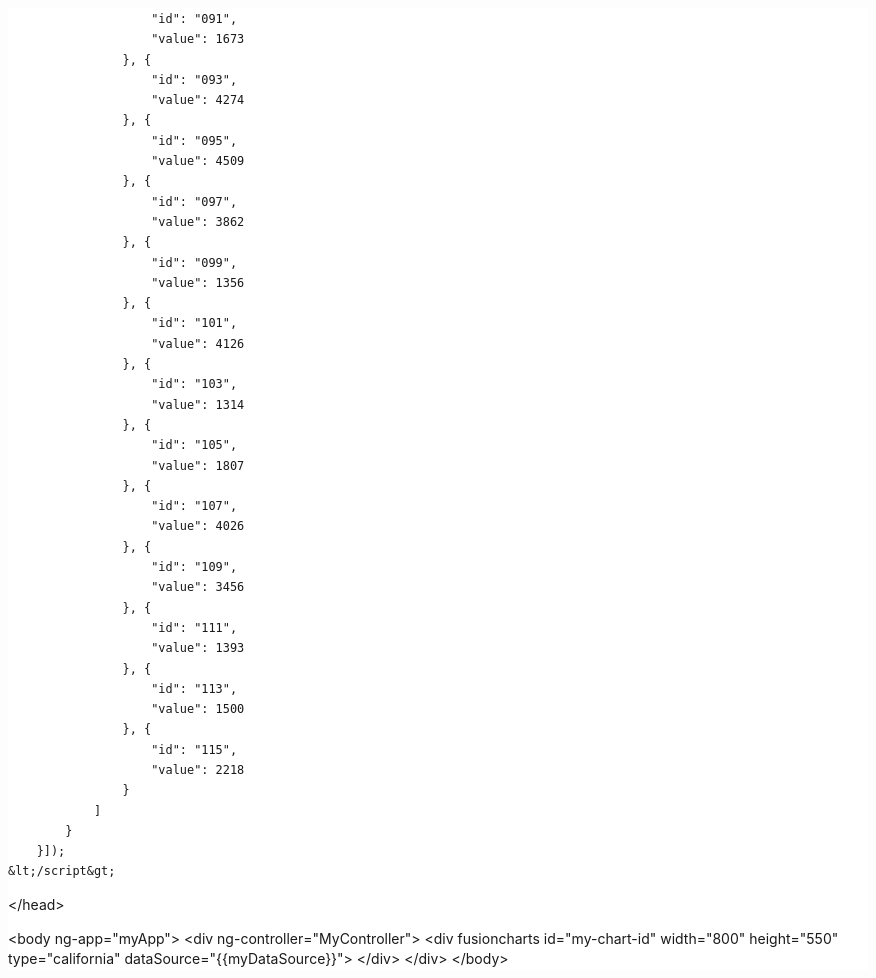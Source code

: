                         "id": "091",
                        "value": 1673
                    }, {
                        "id": "093",
                        "value": 4274
                    }, {
                        "id": "095",
                        "value": 4509
                    }, {
                        "id": "097",
                        "value": 3862
                    }, {
                        "id": "099",
                        "value": 1356
                    }, {
                        "id": "101",
                        "value": 4126
                    }, {
                        "id": "103",
                        "value": 1314
                    }, {
                        "id": "105",
                        "value": 1807
                    }, {
                        "id": "107",
                        "value": 4026
                    }, {
                        "id": "109",
                        "value": 3456
                    }, {
                        "id": "111",
                        "value": 1393
                    }, {
                        "id": "113",
                        "value": 1500
                    }, {
                        "id": "115",
                        "value": 2218
                    }
                ]
            }
        }]);
    &lt;/script&gt;
&lt;/head&gt;

&lt;body ng-app="myApp"&gt;
&lt;div ng-controller="MyController"&gt;
&lt;div fusioncharts id="my-chart-id" width="800" height="550" type="california" dataSource="{{myDataSource}}"&gt;
&lt;/div&gt;
&lt;/div&gt;
&lt;/body&gt;
